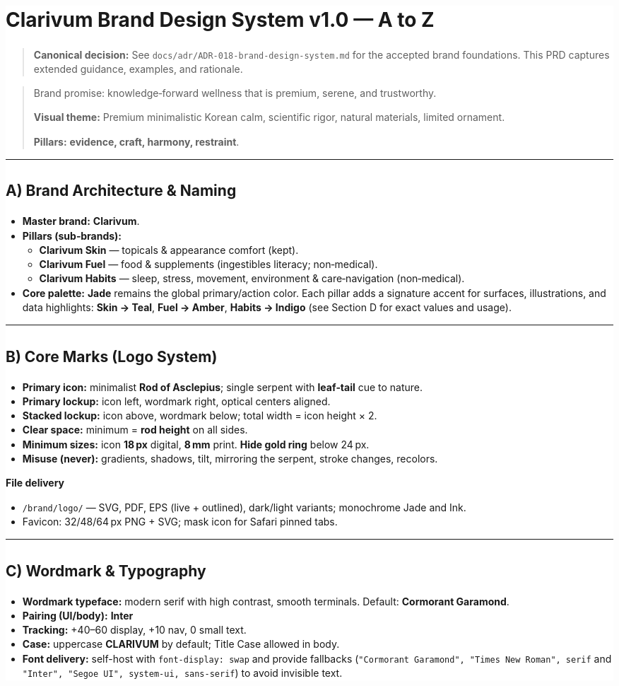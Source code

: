 # Clarivum Brand Design System v1.0 — **A to Z**

> **Canonical decision:** See `docs/adr/ADR-018-brand-design-system.md` for the accepted brand foundations. This PRD captures extended guidance, examples, and rationale.

> Brand promise: knowledge‑forward wellness that is premium, serene, and trustworthy.
> 
> 
> **Visual theme:** Premium minimalistic Korean calm, scientific rigor, natural materials, limited ornament.
> 
> **Pillars:** **evidence, craft, harmony, restraint**.
> 

---

## A) Brand Architecture & Naming

- **Master brand:** **Clarivum**.
- **Pillars (sub‑brands):**
    - **Clarivum Skin** — topicals & appearance comfort (kept).
    - **Clarivum Fuel** — food & supplements (ingestibles literacy; non‑medical).
    - **Clarivum Habits** — sleep, stress, movement, environment & care‑navigation (non‑medical).
- **Core palette:** **Jade** remains the global primary/action color. Each pillar adds a signature accent for surfaces, illustrations, and data highlights: **Skin → Teal**, **Fuel → Amber**, **Habits → Indigo** (see Section D for exact values and usage).

---

## B) Core Marks (Logo System)

- **Primary icon:** minimalist **Rod of Asclepius**; single serpent with **leaf‑tail** cue to nature.
- **Primary lockup:** icon left, wordmark right, optical centers aligned.
- **Stacked lockup:** icon above, wordmark below; total width = icon height × 2.
- **Clear space:** minimum = **rod height** on all sides.
- **Minimum sizes:** icon **18 px** digital, **8 mm** print. **Hide gold ring** below 24 px.
- **Misuse (never):** gradients, shadows, tilt, mirroring the serpent, stroke changes, recolors.

**File delivery**

- `/brand/logo/` — SVG, PDF, EPS (live + outlined), dark/light variants; monochrome Jade and Ink.
- Favicon: 32/48/64 px PNG + SVG; mask icon for Safari pinned tabs.

---

## C) Wordmark & Typography

- **Wordmark typeface:** modern serif with high contrast, smooth terminals. Default: **Cormorant Garamond**.
- **Pairing (UI/body):** **Inter**
- **Tracking:** +40–60 display, +10 nav, 0 small text.
- **Case:** uppercase **CLARIVUM** by default; Title Case allowed in body.
- **Font delivery:** self-host with `font-display: swap` and provide fallbacks (`"Cormorant Garamond", "Times New Roman", serif` and `"Inter", "Segoe UI", system-ui, sans-serif`) to avoid invisible text.
